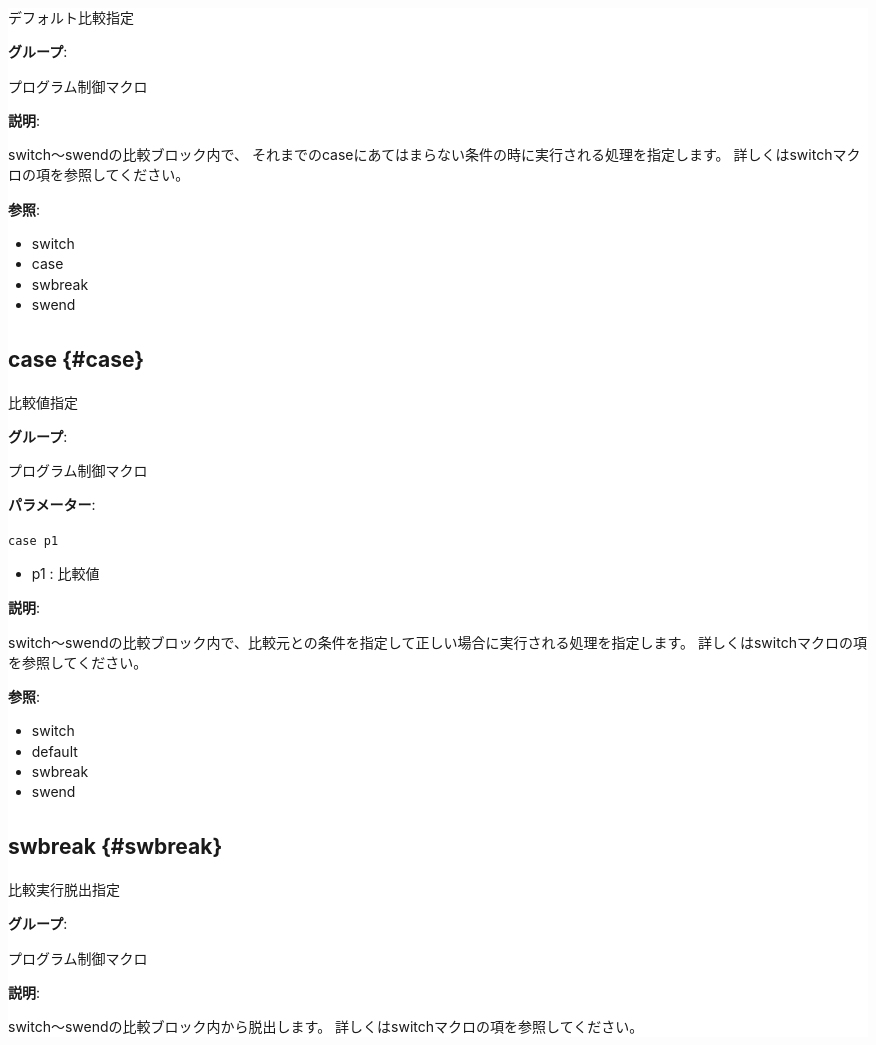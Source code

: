 デフォルト比較指定

__グループ__:

プログラム制御マクロ

__説明__:

switch〜swendの比較ブロック内で、 それまでのcaseにあてはまらない条件の時に実行される処理を指定します。
詳しくはswitchマクロの項を参照してください。

__参照__:

- switch
- case
- swbreak
- swend



## case {#case}

比較値指定

__グループ__:

プログラム制御マクロ

__パラメーター__:

	case p1

- p1 : 比較値

__説明__:

switch〜swendの比較ブロック内で、比較元との条件を指定して正しい場合に実行される処理を指定します。
詳しくはswitchマクロの項を参照してください。

__参照__:

- switch
- default
- swbreak
- swend



## swbreak {#swbreak}

比較実行脱出指定

__グループ__:

プログラム制御マクロ

__説明__:

switch〜swendの比較ブロック内から脱出します。
詳しくはswitchマクロの項を参照してください。

